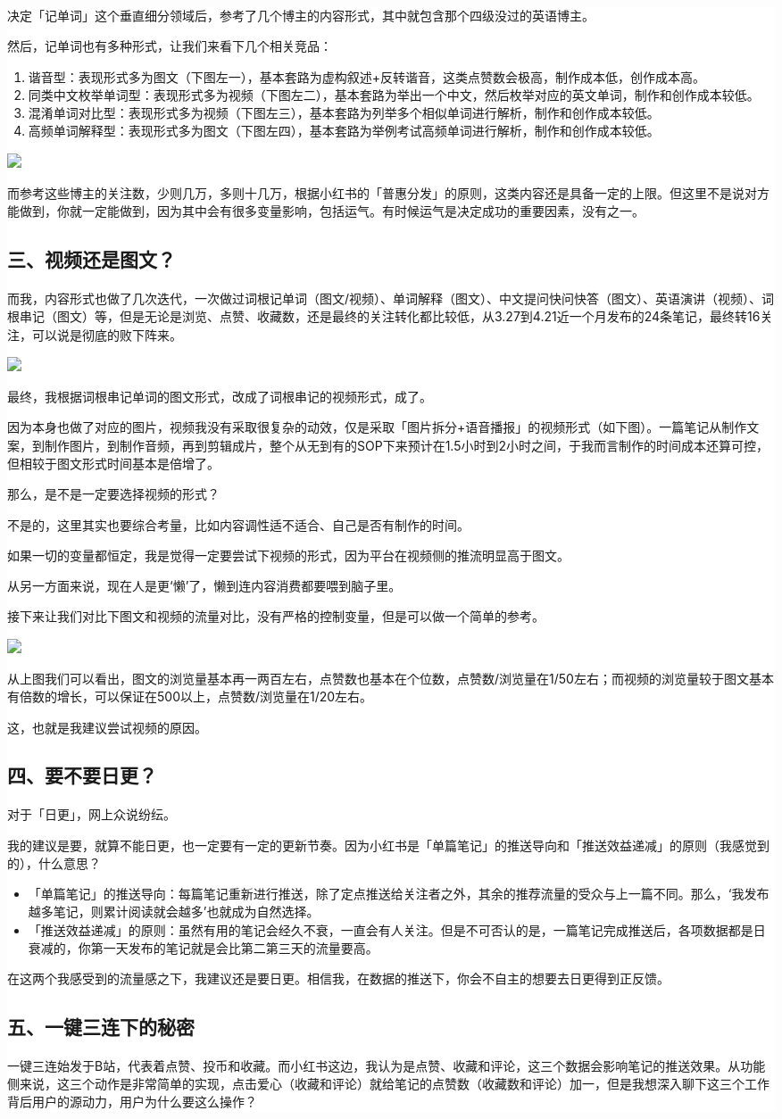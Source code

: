 决定「记单词」这个垂直细分领域后，参考了几个博主的内容形式，其中就包含那个四级没过的英语博主。

然后，记单词也有多种形式，让我们来看下几个相关竞品：

1.  谐音型：表现形式多为图文（下图左一），基本套路为虚构叙述+反转谐音，这类点赞数会极高，制作成本低，创作成本高。
2.  同类中文枚举单词型：表现形式多为视频（下图左二），基本套路为举出一个中文，然后枚举对应的英文单词，制作和创作成本较低。
3.  混淆单词对比型：表现形式多为视频（下图左三），基本套路为列举多个相似单词进行解析，制作和创作成本较低。
4.  高频单词解释型：表现形式多为图文（下图左四），基本套路为举例考试高频单词进行解析，制作和创作成本较低。

![](https://image.woshipm.com/wp-files/2024/05/24sykUnsxc93SBjqgD0d.png)

而参考这些博主的关注数，少则几万，多则十几万，根据小红书的「普惠分发」的原则，这类内容还是具备一定的上限。但这里不是说对方能做到，你就一定能做到，因为其中会有很多变量影响，包括运气。有时候运气是决定成功的重要因素，没有之一。

## 三、视频还是图文？

而我，内容形式也做了几次迭代，一次做过词根记单词（图文/视频）、单词解释（图文）、中文提问快问快答（图文）、英语演讲（视频）、词根串记（图文）等，但是无论是浏览、点赞、收藏数，还是最终的关注转化都比较低，从3.27到4.21近一个月发布的24条笔记，最终转16关注，可以说是彻底的败下阵来。

![](https://image.woshipm.com/wp-files/2024/05/gIdSzYvtm52oh91JImBf.png)

最终，我根据词根串记单词的图文形式，改成了词根串记的视频形式，成了。

因为本身也做了对应的图片，视频我没有采取很复杂的动效，仅是采取「图片拆分+语音播报」的视频形式（如下图）。一篇笔记从制作文案，到制作图片，到制作音频，再到剪辑成片，整个从无到有的SOP下来预计在1.5小时到2小时之间，于我而言制作的时间成本还算可控，但相较于图文形式时间基本是倍增了。

那么，是不是一定要选择视频的形式？

不是的，这里其实也要综合考量，比如内容调性适不适合、自己是否有制作的时间。

如果一切的变量都恒定，我是觉得一定要尝试下视频的形式，因为平台在视频侧的推流明显高于图文。

从另一方面来说，现在人是更‘懒’了，懒到连内容消费都要喂到脑子里。

接下来让我们对比下图文和视频的流量对比，没有严格的控制变量，但是可以做一个简单的参考。

![](https://image.woshipm.com/wp-files/2024/05/mDxoM6ZwjyEA0dme2NYU.jpeg)

从上图我们可以看出，图文的浏览量基本再一两百左右，点赞数也基本在个位数，点赞数/浏览量在1/50左右；而视频的浏览量较于图文基本有倍数的增长，可以保证在500以上，点赞数/浏览量在1/20左右。

这，也就是我建议尝试视频的原因。

## 四、要不要日更？

对于「日更」，网上众说纷纭。

我的建议是要，就算不能日更，也一定要有一定的更新节奏。因为小红书是「单篇笔记」的推送导向和「推送效益递减」的原则（我感觉到的），什么意思？

*   「单篇笔记」的推送导向：每篇笔记重新进行推送，除了定点推送给关注者之外，其余的推荐流量的受众与上一篇不同。那么，‘我发布越多笔记，则累计阅读就会越多’也就成为自然选择。
*   「推送效益递减」的原则：虽然有用的笔记会经久不衰，一直会有人关注。但是不可否认的是，一篇笔记完成推送后，各项数据都是日衰减的，你第一天发布的笔记就是会比第二第三天的流量要高。

在这两个我感受到的流量感之下，我建议还是要日更。相信我，在数据的推送下，你会不自主的想要去日更得到正反馈。

## 五、一键三连下的秘密

一键三连始发于B站，代表着点赞、投币和收藏。而小红书这边，我认为是点赞、收藏和评论，这三个数据会影响笔记的推送效果。从功能侧来说，这三个动作是非常简单的实现，点击爱心（收藏和评论）就给笔记的点赞数（收藏数和评论）加一，但是我想深入聊下这三个工作背后用户的源动力，用户为什么要这么操作？
